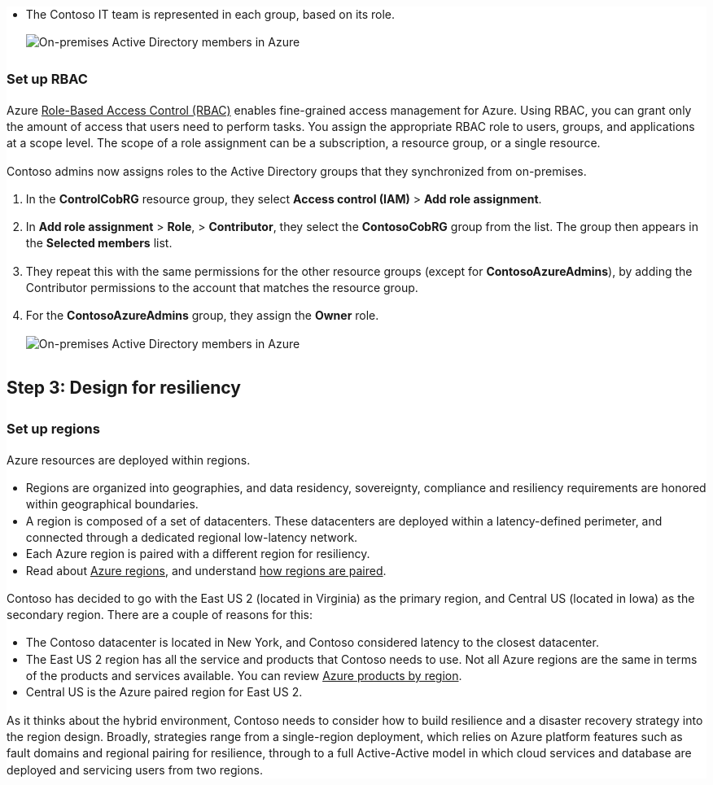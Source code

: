 - The Contoso IT team is represented in each group, based on its role.

    ![On-premises Active Directory members in Azure](./media/contoso-migration-infrastructure/on-prem-ad-group-members.png)

### Set up RBAC

Azure [Role-Based Access Control (RBAC)](/azure/role-based-access-control/role-assignments-portal) enables fine-grained access management for Azure. Using RBAC, you can grant only the amount of access that users need to perform tasks. You assign the appropriate RBAC role to users, groups, and applications at a scope level. The scope of a role assignment can be a subscription, a resource group, or a single resource.

Contoso admins now assigns roles to the Active Directory groups that they synchronized from on-premises.

1. In the **ControlCobRG** resource group, they select **Access control (IAM)** > **Add role assignment**.
2. In **Add role assignment** > **Role**, > **Contributor**, they select the **ContosoCobRG** group from the list. The group then appears in the **Selected members** list.
3. They repeat this with the same permissions for the other resource groups (except for **ContosoAzureAdmins**), by adding the Contributor permissions to the account that matches the resource group.
4. For the **ContosoAzureAdmins**  group, they assign the **Owner** role.

    ![On-premises Active Directory members in Azure](./media/contoso-migration-infrastructure/on-prem-ad-groups.png)

## Step 3: Design for resiliency

### Set up regions

Azure resources are deployed within regions.

- Regions are organized into geographies, and data residency, sovereignty, compliance and resiliency requirements are honored within geographical boundaries.
- A region is composed of a set of datacenters. These datacenters are deployed within a latency-defined perimeter, and connected through a dedicated regional low-latency network.
- Each Azure region is paired with a different region for resiliency.
- Read about [Azure regions](https://azure.microsoft.com/global-infrastructure/regions), and understand [how regions are paired](/azure/best-practices-availability-paired-regions).

Contoso has decided to go with the East US 2 (located in Virginia) as the primary region, and Central US (located in Iowa) as the secondary region. There are a couple of reasons for this:

- The Contoso datacenter is located in New York, and Contoso considered latency to the closest datacenter.
- The East US 2 region has all the service and products that Contoso needs to use. Not all Azure regions are the same in terms of the products and services available. You can review [Azure products by region](https://azure.microsoft.com/global-infrastructure/services).
- Central US is the Azure paired region for East US 2.

As it thinks about the hybrid environment, Contoso needs to consider how to build resilience and a disaster recovery strategy into the region design. Broadly, strategies range from a single-region deployment, which relies on Azure platform features such as fault domains and regional pairing for resilience, through to a full Active-Active model in which cloud services and database are deployed and servicing users from two regions.
